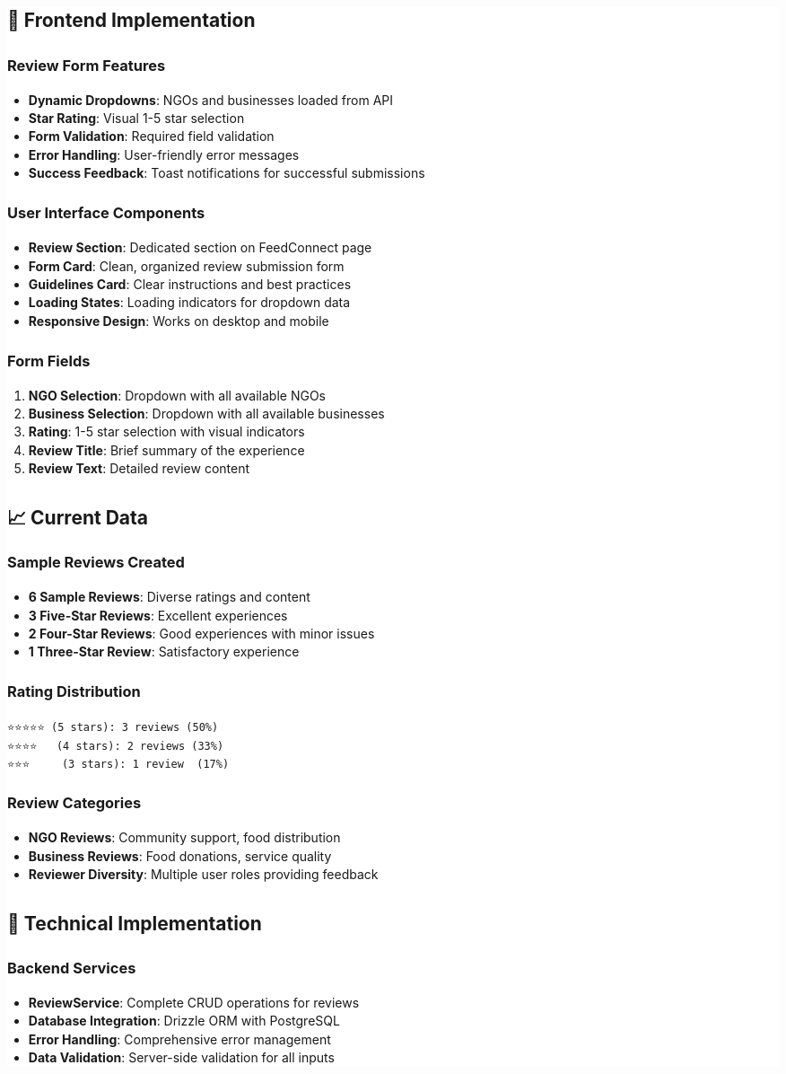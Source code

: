 ## 🎨 Frontend Implementation

### Review Form Features
- **Dynamic Dropdowns**: NGOs and businesses loaded from API
- **Star Rating**: Visual 1-5 star selection
- **Form Validation**: Required field validation
- **Error Handling**: User-friendly error messages
- **Success Feedback**: Toast notifications for successful submissions

### User Interface Components
- **Review Section**: Dedicated section on FeedConnect page
- **Form Card**: Clean, organized review submission form
- **Guidelines Card**: Clear instructions and best practices
- **Loading States**: Loading indicators for dropdown data
- **Responsive Design**: Works on desktop and mobile

### Form Fields
1. **NGO Selection**: Dropdown with all available NGOs
2. **Business Selection**: Dropdown with all available businesses
3. **Rating**: 1-5 star selection with visual indicators
4. **Review Title**: Brief summary of the experience
5. **Review Text**: Detailed review content

## 📈 Current Data

### Sample Reviews Created
- **6 Sample Reviews**: Diverse ratings and content
- **3 Five-Star Reviews**: Excellent experiences
- **2 Four-Star Reviews**: Good experiences with minor issues
- **1 Three-Star Review**: Satisfactory experience

### Rating Distribution
```
⭐⭐⭐⭐⭐ (5 stars): 3 reviews (50%)
⭐⭐⭐⭐   (4 stars): 2 reviews (33%)
⭐⭐⭐     (3 stars): 1 review  (17%)
```

### Review Categories
- **NGO Reviews**: Community support, food distribution
- **Business Reviews**: Food donations, service quality
- **Reviewer Diversity**: Multiple user roles providing feedback

## 🔧 Technical Implementation

### Backend Services
- **ReviewService**: Complete CRUD operations for reviews
- **Database Integration**: Drizzle ORM with PostgreSQL
- **Error Handling**: Comprehensive error management
- **Data Validation**: Server-side validation for all inputs
